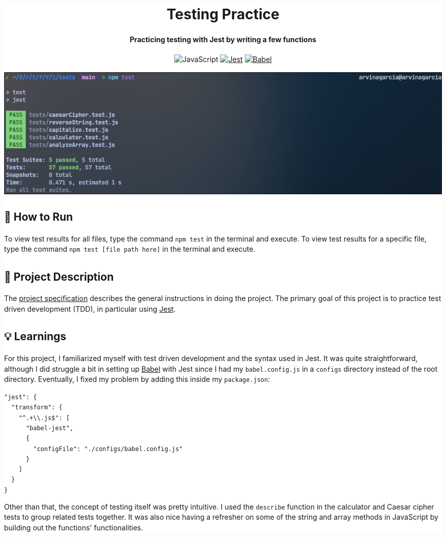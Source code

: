 <h1 align="center">
  Testing Practice
  <h4 align="center">Practicing testing with Jest by writing a few functions</h4>
</h1>

<div align="center">

![JavaScript](https://img.shields.io/badge/JavaScript-%23323330.svg?style=flat&logo=javascript&logoColor=%23F7DF1E)
[![Jest](https://img.shields.io/badge/Jest-C21325?logo=jest&logoColor=fff)](#)
[![Babel](https://img.shields.io/badge/Babel-F9DC3E?logo=babel&logoColor=000)](#)

</div>

<img src="./console.png" alt="screenshot of console output" align="center" style="width: 100%;">

## 🚀 How to Run

To view test results for all files, type the command `npm test` in the terminal and execute. To view test results for a specific file, type the command `npm test [file path here]` in the terminal and execute.

## 📝 Project Description

The [project specification](https://www.theodinproject.com/lessons/node-path-javascript-testing-practice) describes the general instructions in doing the project. The primary goal of this project is to practice test driven development (TDD), in particular using [Jest](https://jestjs.io/docs/getting-started).

## 💡 Learnings

For this project, I familiarized myself with test driven development and the syntax used in Jest. It was quite straightforward, although I did struggle a bit in setting up [Babel](https://babeljs.io/docs/) with Jest since I had my `babel.config.js` in a `configs` directory instead of the root directory. Eventually, I fixed my problem by adding this inside my `package.json`:

```
"jest": {
  "transform": {
    "^.+\\.js$": [
      "babel-jest",
      {
        "configFile": "./configs/babel.config.js"
      }
    ]
  }
}
```

Other than that, the concept of testing itself was pretty intuitive. I used the `describe` function in the calculator and Caesar cipher tests to group related tests together. It was also nice having a refresher on some of the string and array methods in JavaScript by building out the functions' functionalities.
